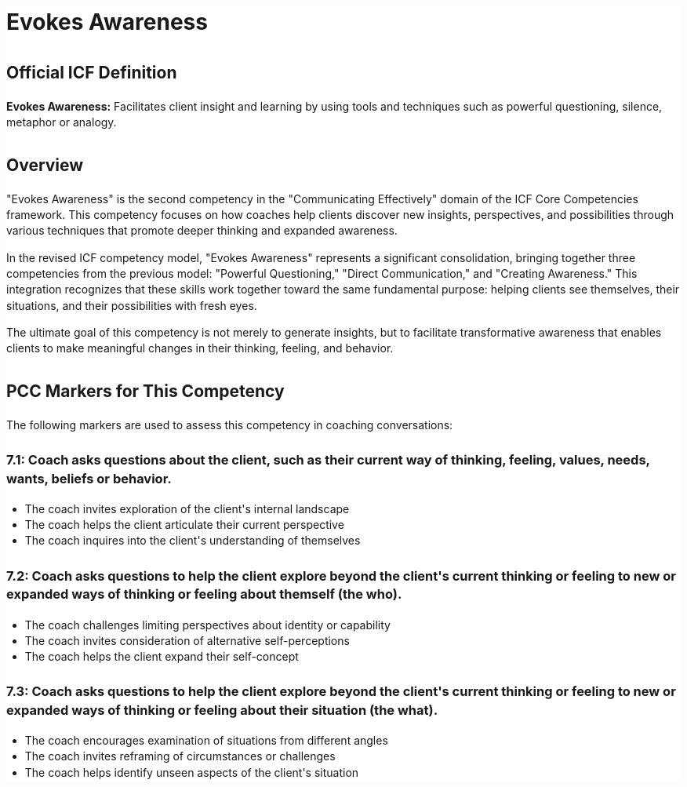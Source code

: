 # Evokes Awareness

## Official ICF Definition

**Evokes Awareness:** Facilitates client insight and learning by using tools and techniques such as powerful questioning, silence, metaphor or analogy.

## Overview

"Evokes Awareness" is the second competency in the "Communicating Effectively" domain of the ICF Core Competencies framework. This competency focuses on how coaches help clients discover new insights, perspectives, and possibilities through various techniques that promote deeper thinking and expanded awareness.

In the revised ICF competency model, "Evokes Awareness" represents a significant consolidation, bringing together three competencies from the previous model: "Powerful Questioning," "Direct Communication," and "Creating Awareness." This integration recognizes that these skills work together toward the same fundamental purpose: helping clients see themselves, their situations, and their possibilities with fresh eyes.

The ultimate goal of this competency is not merely to generate insights, but to facilitate transformative awareness that enables clients to make meaningful changes in their thinking, feeling, and behavior.

## PCC Markers for This Competency

The following markers are used to assess this competency in coaching conversations:

### 7.1: Coach asks questions about the client, such as their current way of thinking, feeling, values, needs, wants, beliefs or behavior.
- The coach invites exploration of the client's internal landscape
- The coach helps the client articulate their current perspective
- The coach inquires into the client's understanding of themselves

### 7.2: Coach asks questions to help the client explore beyond the client's current thinking or feeling to new or expanded ways of thinking or feeling about themself (the who).
- The coach challenges limiting perspectives about identity or capability
- The coach invites consideration of alternative self-perceptions
- The coach helps the client expand their self-concept

### 7.3: Coach asks questions to help the client explore beyond the client's current thinking or feeling to new or expanded ways of thinking or feeling about their situation (the what).
- The coach encourages examination of situations from different angles
- The coach invites reframing of circumstances or challenges
- The coach helps identify unseen aspects of the client's situation
